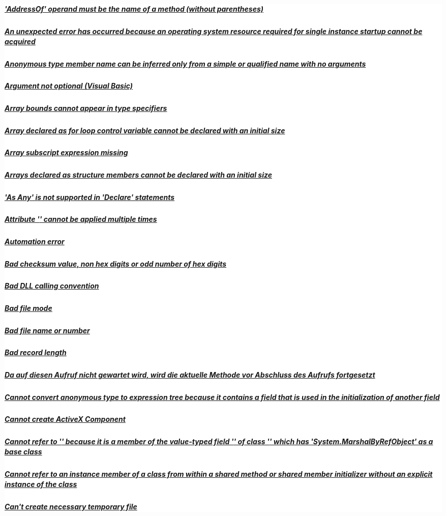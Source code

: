 ##### ['AddressOf' operand must be the name of a method (without parentheses)](addressof-operand-must-be-the-name-of-a-method-without-parentheses.md)
##### [An unexpected error has occurred because an operating system resource required for single instance startup cannot be acquired](an-unexpected-error-has-occurred.md)
##### [Anonymous type member name can be inferred only from a simple or qualified name with no arguments](anonymous-type-member-name-can-be-inferred-only-from-a-simple-or-qualified-name.md)
##### [Argument not optional (Visual Basic)](argument-not-optional.md)
##### [Array bounds cannot appear in type specifiers](array-bounds-cannot-appear-in-type-specifiers.md)
##### [Array declared as for loop control variable cannot be declared with an initial size](array-declared-as-for-loop-control-variable-cannot-be-declared.md)
##### [Array subscript expression missing](array-subscript-expression-missing.md)
##### [Arrays declared as structure members cannot be declared with an initial size](arrays-declared-as-structure-members-cannot-be-declared-with-an-initial-size.md)
##### ['As Any' is not supported in 'Declare' statements](as-any-is-not-supported-in-declare-statements.md)
##### [Attribute '<attributename>' cannot be applied multiple times](attribute-attributename-cannot-be-applied-multiple-times.md)
##### [Automation error](automation-error.md)
##### [Bad checksum value, non hex digits or odd number of hex digits](bad-checksum-value-non-hex-digits-or-odd-number-of-hex-digits.md)
##### [Bad DLL calling convention](bad-dll-calling-convention.md)
##### [Bad file mode](bad-file-mode.md)
##### [Bad file name or number](bad-file-name-or-number.md)
##### [Bad record length](bad-record-length.md)
##### [Da auf diesen Aufruf nicht gewartet wird, wird die aktuelle Methode vor Abschluss des Aufrufs fortgesetzt](because-this-call-is-not-awaited-the-current-method-continues-to-run.md)
##### [Cannot convert anonymous type to expression tree because it contains a field that is used in the initialization of another field](cannot-convert-anonymous-type-to-expression-tree.md)
##### [Cannot create ActiveX Component](cannot-create-activex-component.md)
##### [Cannot refer to '<name>' because it is a member of the value-typed field '<name>' of class '<classname>' which has 'System.MarshalByRefObject' as a base class](cannot-refer-to-name-because-it-is-member-of-value-typed-field-name-of-class.md)
##### [Cannot refer to an instance member of a class from within a shared method or shared member initializer without an explicit instance of the class](cannot-refer-to-an-instance-member-of-a-class.md)
##### [Can't create necessary temporary file](can-t-create-necessary-temporary-file.md)